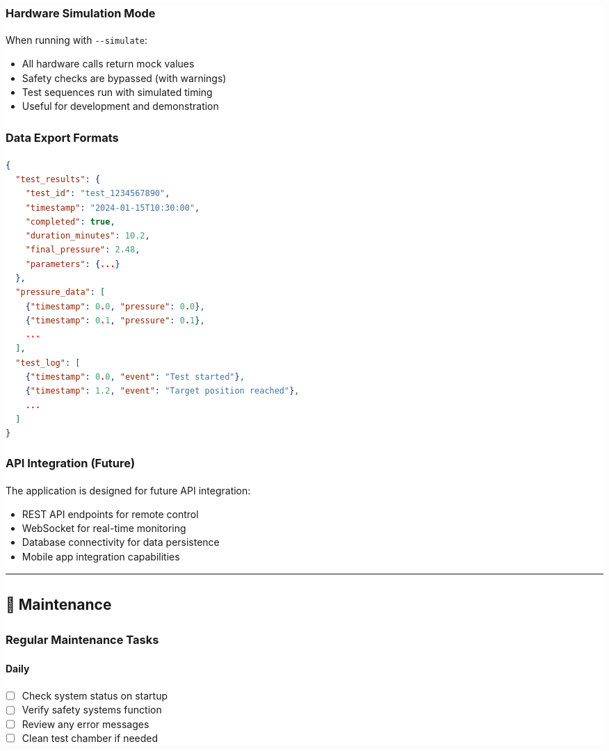### Hardware Simulation Mode
When running with `--simulate`:
- All hardware calls return mock values
- Safety checks are bypassed (with warnings)
- Test sequences run with simulated timing
- Useful for development and demonstration

### Data Export Formats
```json
{
  "test_results": {
    "test_id": "test_1234567890",
    "timestamp": "2024-01-15T10:30:00",
    "completed": true,
    "duration_minutes": 10.2,
    "final_pressure": 2.48,
    "parameters": {...}
  },
  "pressure_data": [
    {"timestamp": 0.0, "pressure": 0.0},
    {"timestamp": 0.1, "pressure": 0.1},
    ...
  ],
  "test_log": [
    {"timestamp": 0.0, "event": "Test started"},
    {"timestamp": 1.2, "event": "Target position reached"},
    ...
  ]
}
```

### API Integration (Future)
The application is designed for future API integration:
- REST API endpoints for remote control
- WebSocket for real-time monitoring
- Database connectivity for data persistence
- Mobile app integration capabilities

---

## 🔄 Maintenance

### Regular Maintenance Tasks

#### Daily
- [ ] Check system status on startup
- [ ] Verify safety systems function
- [ ] Review any error messages
- [ ] Clean test chamber if needed
